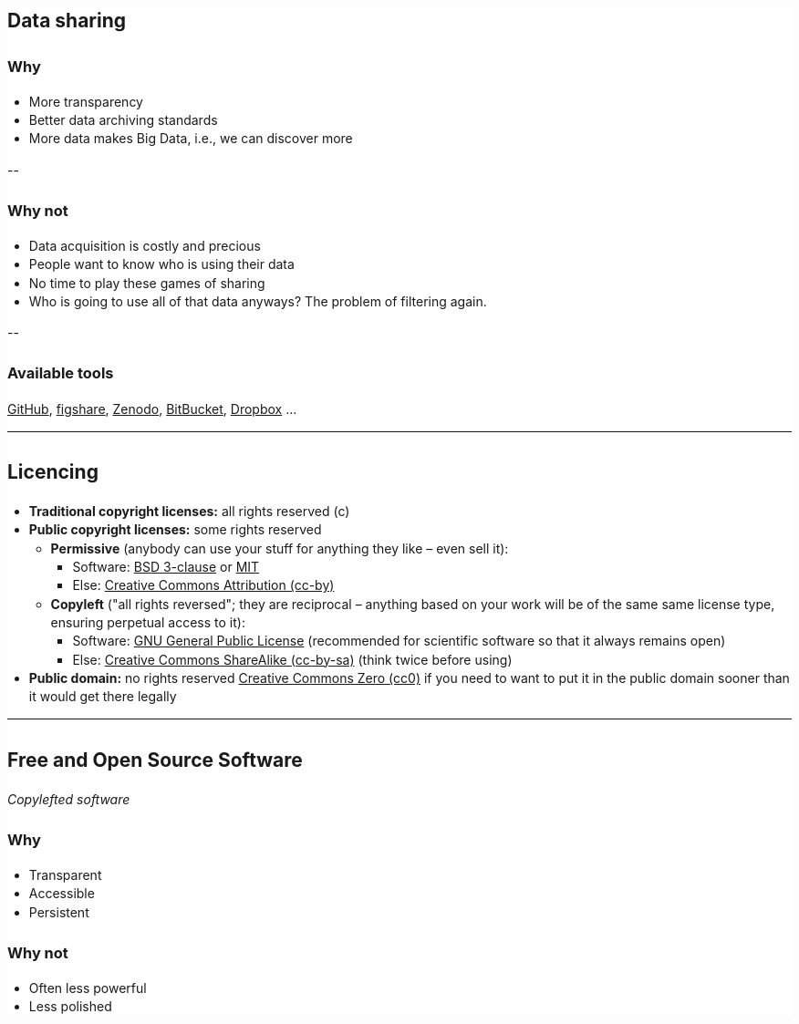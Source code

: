 ##	Data sharing

###	Why
- More transparency
- Better data archiving standards
- More data makes Big Data, i.e., we can discover more

--

###	Why not
-	Data acquisition is costly and precious
-	People want to know who is using their data
-	No time to play these games of sharing
-	Who is going to use all of that data anyways? The problem of filtering again.

--

###	Available tools
[GitHub](https://github.com/), [figshare](http://figshare.com/), [Zenodo](https://zenodo.org/), [BitBucket](https://bitbucket.org/), [Dropbox](https://www.dropbox.com/) ...

---
## Licencing
- **Traditional copyright licenses:** all rights reserved (c)
- **Public copyright licenses:** some rights reserved
	- **Permissive** (anybody can use your stuff for anything they like – even sell it):
		- Software: [BSD 3-clause](http://opensource.org/licenses/BSD-3-Clause) or [MIT]()
		- Else: [Creative Commons Attribution (cc-by)](http://creativecommons.org/licenses/by/4.0/)
	- **Copyleft** ("all rights reversed"; they are reciprocal – anything based on your work will be of the same same license type, ensuring perpetual access to it):
		- Software: [GNU General Public License](https://www.gnu.org/copyleft/gpl.html) (recommended for scientific software so that it always remains open)
		- Else: [Creative Commons ShareAlike (cc-by-sa)](http://creativecommons.org/licenses/by-sa/4.0/) (think twice before using)
- **Public domain:** no rights reserved
	[Creative Commons Zero (cc0)](http://creativecommons.org/about/cc0) if you need to want to put it in the public domain sooner than it would get there legally

---
## Free and Open Source Software

*Copylefted software*

### Why
- Transparent
- Accessible
- Persistent

### Why not
- Often less powerful
- Less polished
